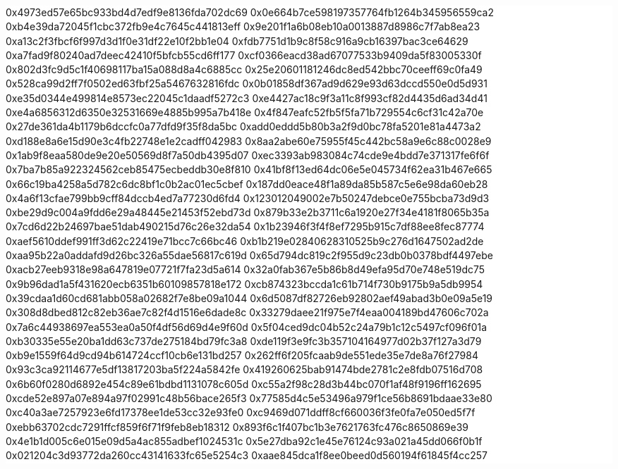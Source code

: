 0x4973ed57e65bc933bd4d7edf9e8136fda702dc69
0x0e664b7ce598197357764fb1264b345956559ca2
0xb4e39da72045f1cbc372fb9e4c7645c441813eff
0x9e201f1a6b08eb10a0013887d8986c7f7ab8ea23
0xa13c2f3fbcf6f997d3d1f0e31df22e10f2bb1e04
0xfdb7751d1b9c8f58c916a9cb16397bac3ce64629
0xa7fad9f80240ad7deec42410f5bfcb55cd6ff177
0xcf0366eacd38ad67077533b9409da5f83005330f
0x802d3fc9d5c1f40698117ba15a088d8a4c6885cc
0x25e20601181246dc8ed542bbc70ceeff69c0fa49
0x528ca99d2ff7f0502ed63fbf25a5467632816fdc
0x0b01858df367ad9d629e93d63dccd550e0d5d931
0xe35d0344e499814e8573ec22045c1daadf5272c3
0xe4427ac18c9f3a11c8f993cf82d4435d6ad34d41
0xe4a6856312d6350e32531669e4885b995a7b418e
0x4f847eafc52fb5f5fa71b729554c6cf31c42a70e
0x27de361da4b1179b6dccfc0a77dfd9f35f8da5bc
0xadd0eddd5b80b3a2f9d0bc78fa5201e81a4473a2
0xd188e8a6e15d90e3c4fb22748e1e2cadff042983
0x8aa2abe60e75955f45c442bc58a9e6c88c0028e9
0x1ab9f8eaa580de9e20e50569d8f7a50db4395d07
0xec3393ab983084c74cde9e4bdd7e371317fe6f6f
0x7ba7b85a922324562ceb85475ecbeddb30e8f810
0x41bf8f13ed64dc06e5e045734f62ea31b467e665
0x66c19ba4258a5d782c6dc8bf1c0b2ac01ec5cbef
0x187dd0eace48f1a89da85b587c5e6e98da60eb28
0x4a6f13cfae799bb9cff84dccb4ed7a77230d6fd4
0x123012049002e7b50247debce0e755bcba73d9d3
0xbe29d9c004a9fdd6e29a48445e21453f52ebd73d
0x879b33e2b3711c6a1920e27f34e4181f8065b35a
0x7cd6d22b24697bae51dab490215d76c26e32da54
0x1b23946f3f4f8ef7295b915c7df88ee8fec87774
0xaef5610ddef991ff3d62c22419e71bcc7c66bc46
0xb1b219e02840628310525b9c276d1647502ad2de
0xaa95b22a0addafd9d26bc326a55dae56817c619d
0x65d794dc819c2f955d9c23db0b0378bdf4497ebe
0xacb27eeb9318e98a647819e07721f7fa23d5a614
0x32a0fab367e5b86b8d49efa95d70e748e519dc75
0x9b96dad1a5f431620ecb6351b60109857818e172
0xcb874323bccda1c61b714f730b9175b9a5db9954
0x39cdaa1d60cd681abb058a02682f7e8be09a1044
0x6d5087df82726eb92802aef49abad3b0e09a5e19
0x308d8dbed812c82eb36ae7c82f4d1516e6dade8c
0x33279daee21f975e7f4eaa004189bd47606c702a
0x7a6c44938697ea553ea0a50f4df56d69d4e9f60d
0x5f04ced9dc04b52c24a79b1c12c5497cf096f01a
0xb30335e55e20ba1dd63c737de275184bd79fc3a8
0xde119f3e9fc3b357104164977d02b37f127a3d79
0xb9e1559f64d9cd94b614724ccf10cb6e131bd257
0x262ff6f205fcaab9de551ede35e7de8a76f27984
0x93c3ca92114677e5df13817203ba5f224a5842fe
0x419260625bab91474bde2781c2e8fdb07516d708
0x6b60f0280d6892e454c89e61bdbd1131078c605d
0xc55a2f98c28d3b44bc070f1af48f9196ff162695
0xcde52e897a07e894a97f02991c48b56bace265f3
0x77585d4c5e53496a979f1ce56b8691bdaae33e80
0xc40a3ae7257923e6fd17378ee1de53cc32e93fe0
0xc9469d071ddff8cf660036f3fe0fa7e050ed5f7f
0xebb63702cdc7291ffcf859f6f71f9feb8eb18312
0x893f6c1f407bc1b3e7621763fc476c8650869e39
0x4e1b1d005c6e015e09d5a4ac855adbef1024531c
0x5e27dba92c1e45e76124c93a021a45dd066f0b1f
0x021204c3d93772da260cc43141633fc65e5254c3
0xaae845dca1f8ee0beed0d560194f61845f4cc257